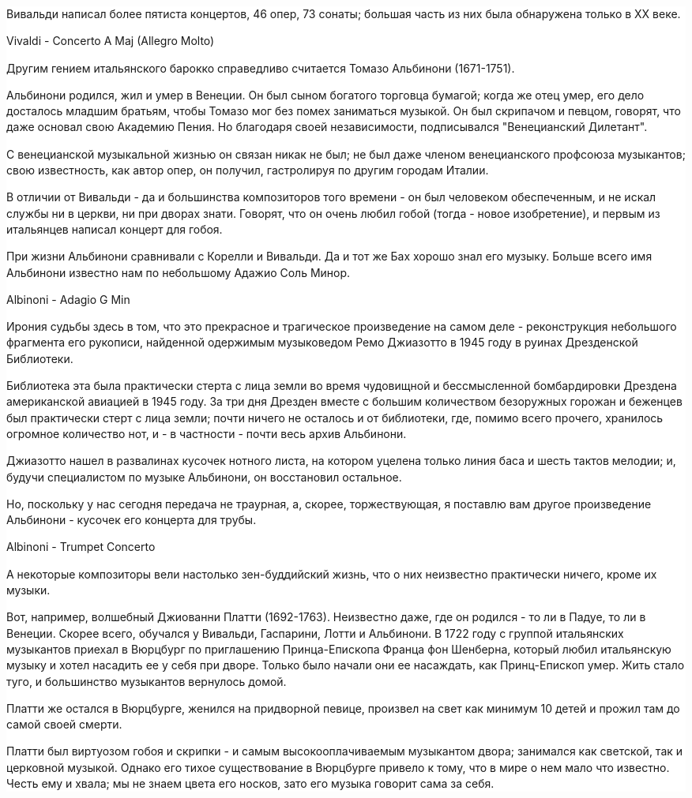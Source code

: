Вивальди написал более пятиста концертов, 46 опер, 73 сонаты; большая часть из них была обнаружена только в XX веке.

Vivaldi - Concerto A Maj (Allegro Molto)

Другим гением итальянского барокко справедливо считается Томазо Альбинони (1671-1751).

Альбинони родился, жил и умер в Венеции. Он был сыном богатого торговца бумагой; когда же отец умер, его дело досталось младшим братьям, чтобы Томазо мог без помех заниматься музыкой. Он был скрипачом и певцом, говорят, что даже основал свою Академию Пения. Но благодаря своей независимости, подписывался "Венецианский Дилетант".

С венецианской музыкальной жизнью он связан никак не был; не был даже членом венецианского профсоюза музыкантов; свою известность, как автор опер, он получил, гастролируя по другим городам Италии.

В отличии от Вивальди - да и большинства композиторов того времени - он был человеком обеспеченным, и не искал службы ни в церкви, ни при дворах знати. Говорят, что он очень любил гобой (тогда - новое изобретение), и первым из итальянцев написал концерт для гобоя.

При жизни Альбинони сравнивали с Корелли и Вивальди. Да и тот же Бах хорошо знал его музыку. Больше всего имя Альбинони известно нам по небольшому Адажио Соль Минор.

Albinoni - Adagio G Min

Ирония судьбы здесь в том, что это прекрасное и трагическое произведение на самом деле - реконструкция небольшого фрагмента его рукописи, найденной одержимым музыковедом Ремо Джиазотто в 1945 году в руинах Дрезденской Библиотеки.

Библиотека эта была практически стерта с лица земли во время чудовищной и бессмысленной бомбардировки Дрездена американской авиацией в 1945 году. За три дня Дрезден вместе с большим количеством безоружных горожан и беженцев был практически стерт с лица земли; почти ничего не осталось и от библиотеки, где, помимо всего прочего, хранилось огромное количество нот, и - в частности - почти весь архив Альбинони.

Джиазотто нашел в развалинах кусочек нотного листа, на котором уцелена только линия баса и шесть тактов мелодии; и, будучи специалистом по музыке Альбинони, он восстановил остальное.

Но, поскольку у нас сегодня передача не траурная, а, скорее, торжествующая, я поставлю вам другое произведение Альбинони - кусочек его концерта для трубы.

Albinoni - Trumpet Concerto

А некоторые композиторы вели настолько зен-буддийский жизнь, что о них неизвестно практически ничего, кроме их музыки.

Вот, например, волшебный Джиованни Платти (1692-1763). Неизвестно даже, где он родился - то ли в Падуе, то ли в Венеции. Скорее всего, обучался у Вивальди, Гаспарини, Лотти и Альбинони. В 1722 году с группой итальянских музыкантов приехал в Вюрцбург по приглашению Принца-Епископа Франца фон Шенберна, который любил итальянскую музыку и хотел насадить ее у себя при дворе. Только было начали они ее насаждать, как Принц-Епископ умер. Жить стало туго, и большинство музыкантов вернулось домой.

Платти же остался в Вюрцбурге, женился на придворной певице, произвел на свет как минимум 10 детей и прожил там до самой своей смерти.

Платти был виртуозом гобоя и скрипки - и самым высокооплачиваемым музыкантом двора; занимался как светской, так и церковной музыкой. Однако его тихое существование в Вюрцбурге привело к тому, что в мире о нем мало что известно. Честь ему и хвала; мы не знаем цвета его носков, зато его музыка говорит сама за себя.

